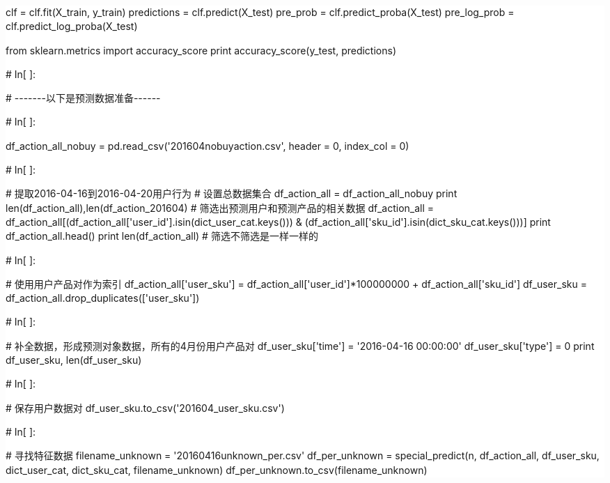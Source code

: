  clf = clf.fit(X\_train, y\_train)
  predictions = clf.predict(X\_test)
  pre\_prob = clf.predict\_proba(X\_test)
  pre\_log\_prob = clf.predict\_log\_proba(X\_test)

  from sklearn.metrics import  accuracy\_score
  print accuracy\_score(y\_test, predictions)


  \# In[ ]:

  \# -------以下是预测数据准备------


  \# In[ ]:

  df\_action\_all\_nobuy = pd.read\_csv('201604nobuyaction.csv', header = 0, index\_col = 0)


  \# In[ ]:

  \# 提取2016-04-16到2016-04-20用户行为
  \# 设置总数据集合
  df\_action\_all = df\_action\_all\_nobuy
  print len(df\_action\_all),len(df\_action\_201604)
  \# 筛选出预测用户和预测产品的相关数据
  df\_action\_all = df\_action\_all[(df\_action\_all['user\_id'].isin(dict\_user\_cat.keys())) & (df\_action\_all['sku\_id'].isin(dict\_sku\_cat.keys()))]
  print df\_action\_all.head()
  print len(df\_action\_all)
  \# 筛选不筛选是一样一样的


  \# In[ ]:

  \# 使用用户产品对作为索引
  df\_action\_all['user\_sku'] = df\_action\_all['user\_id']\*100000000 + df\_action\_all['sku\_id']
  df\_user\_sku = df\_action\_all.drop\_duplicates(['user\_sku'])


  \# In[ ]:

  \# 补全数据，形成预测对象数据，所有的4月份用户产品对
  df\_user\_sku['time'] = '2016-04-16 00:00:00'
  df\_user\_sku['type'] = 0
  print df\_user\_sku, len(df\_user\_sku)


  \# In[ ]:

  \# 保存用户数据对
  df\_user\_sku.to\_csv('201604\_user\_sku.csv')


  \# In[ ]:

  \# 寻找特征数据
  filename\_unknown = '20160416unknown\_per.csv'
  df\_per\_unknown = special\_predict(n, df\_action\_all, df\_user\_sku, dict\_user\_cat, dict\_sku\_cat, filename\_unknown)
  df\_per\_unknown.to\_csv(filename\_unknown)
